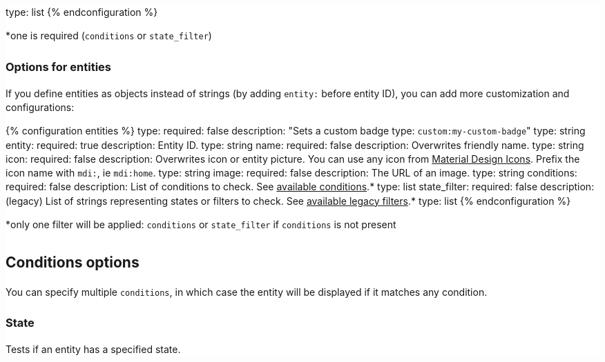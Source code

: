  type: list
{% endconfiguration %}

*one is required (`conditions` or `state_filter`)

### Options for entities

If you define entities as objects instead of strings (by adding `entity:` before entity ID), you can add more customization and configurations:

{% configuration entities %}
type:
  required: false
  description: "Sets a custom badge type: `custom:my-custom-badge`"
  type: string
entity:
  required: true
  description: Entity ID.
  type: string
name:
  required: false
  description: Overwrites friendly name.
  type: string
icon:
  required: false
  description: Overwrites icon or entity picture. You can use any icon from [Material Design Icons](https://pictogrammers.com/library/mdi/). Prefix the icon name with `mdi:`, ie `mdi:home`.
  type: string
image:
  required: false
  description: The URL of an image.
  type: string
conditions:
  required: false
  description: List of conditions to check. See [available conditions](#conditions-options).*
  type: list
state_filter:
  required: false
  description: (legacy) List of strings representing states or filters to check. See [available legacy filters](#legacy-state-filters).*
  type: list
{% endconfiguration %}

*only one filter will be applied: `conditions` or `state_filter` if `conditions` is not present

## Conditions options

You can specify multiple `conditions`, in which case the entity will be displayed if it matches any condition.

### State

Tests if an entity has a specified state.
